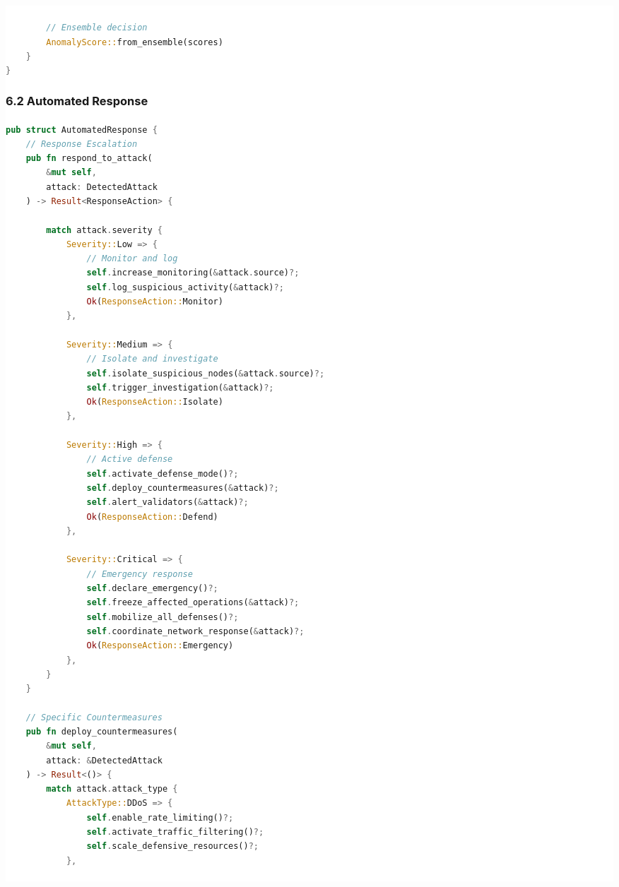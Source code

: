 ```rust
        
        // Ensemble decision
        AnomalyScore::from_ensemble(scores)
    }
}
```

### 6.2 Automated Response

```rust
pub struct AutomatedResponse {
    // Response Escalation
    pub fn respond_to_attack(
        &mut self,
        attack: DetectedAttack
    ) -> Result<ResponseAction> {
        
        match attack.severity {
            Severity::Low => {
                // Monitor and log
                self.increase_monitoring(&attack.source)?;
                self.log_suspicious_activity(&attack)?;
                Ok(ResponseAction::Monitor)
            },
            
            Severity::Medium => {
                // Isolate and investigate
                self.isolate_suspicious_nodes(&attack.source)?;
                self.trigger_investigation(&attack)?;
                Ok(ResponseAction::Isolate)
            },
            
            Severity::High => {
                // Active defense
                self.activate_defense_mode()?;
                self.deploy_countermeasures(&attack)?;
                self.alert_validators(&attack)?;
                Ok(ResponseAction::Defend)
            },
            
            Severity::Critical => {
                // Emergency response
                self.declare_emergency()?;
                self.freeze_affected_operations(&attack)?;
                self.mobilize_all_defenses()?;
                self.coordinate_network_response(&attack)?;
                Ok(ResponseAction::Emergency)
            },
        }
    }
    
    // Specific Countermeasures
    pub fn deploy_countermeasures(
        &mut self,
        attack: &DetectedAttack
    ) -> Result<()> {
        match attack.attack_type {
            AttackType::DDoS => {
                self.enable_rate_limiting()?;
                self.activate_traffic_filtering()?;
                self.scale_defensive_resources()?;
            },
            
```
